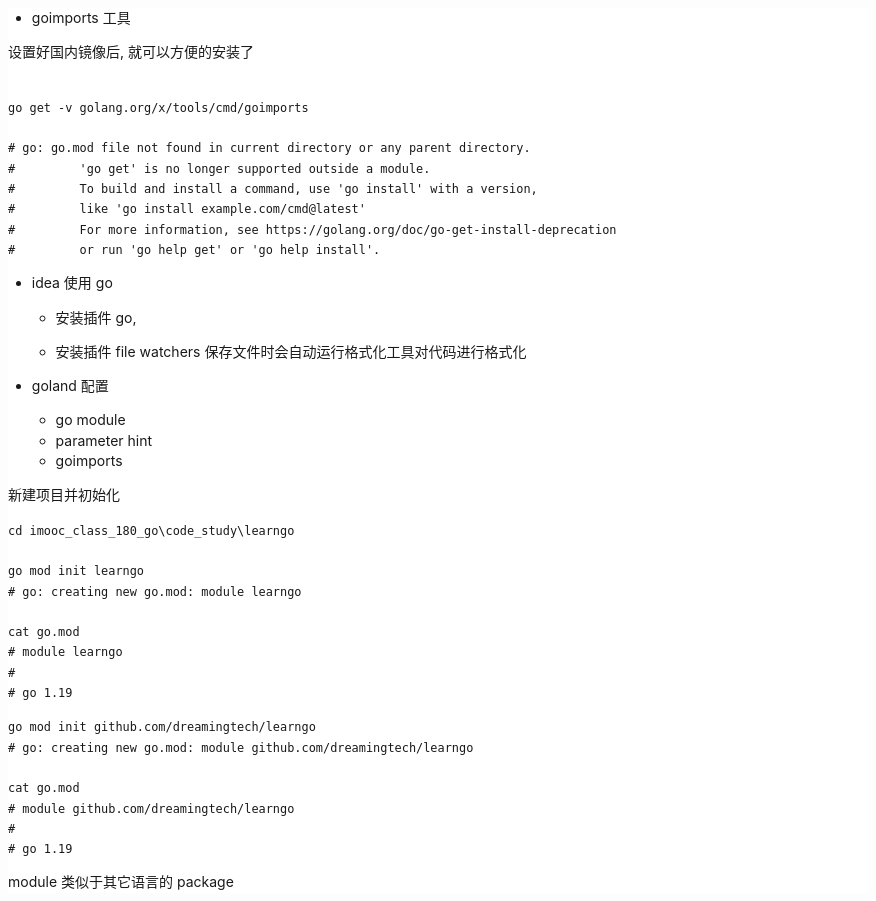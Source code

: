 
- goimports 工具

设置好国内镜像后, 就可以方便的安装了

```shell

go get -v golang.org/x/tools/cmd/goimports

# go: go.mod file not found in current directory or any parent directory.
#         'go get' is no longer supported outside a module.
#         To build and install a command, use 'go install' with a version,
#         like 'go install example.com/cmd@latest'
#         For more information, see https://golang.org/doc/go-get-install-deprecation
#         or run 'go help get' or 'go help install'.

```

- idea 使用 go

  - 安装插件 go, 

  - 安装插件 file watchers 保存文件时会自动运行格式化工具对代码进行格式化

- goland 配置
  - go module
  - parameter hint
  - goimports

新建项目并初始化

```shell
cd imooc_class_180_go\code_study\learngo

go mod init learngo
# go: creating new go.mod: module learngo

cat go.mod
# module learngo
# 
# go 1.19
```



```shell
go mod init github.com/dreamingtech/learngo
# go: creating new go.mod: module github.com/dreamingtech/learngo

cat go.mod
# module github.com/dreamingtech/learngo
# 
# go 1.19

```

module 类似于其它语言的 package

